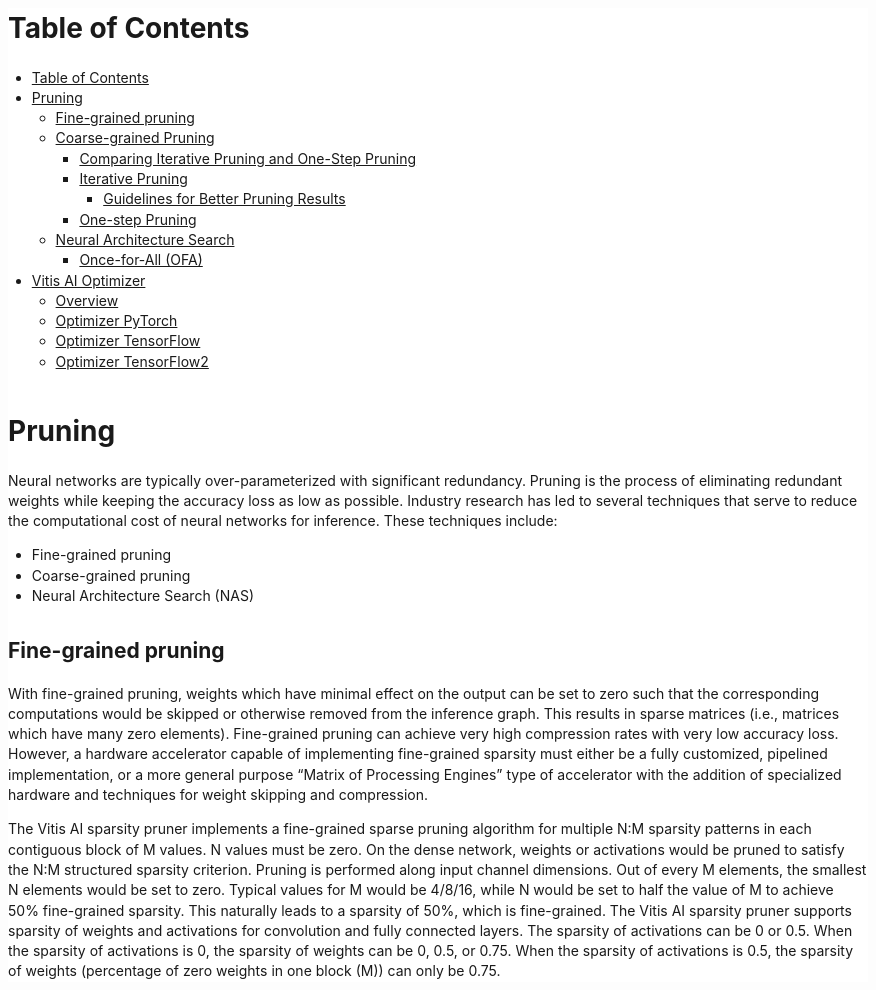 # Table of Contents
- [Table of Contents](#table-of-contents)
- [Pruning](#pruning)
  - [Fine-grained pruning](#fine-grained-pruning)
  - [Coarse-grained Pruning](#coarse-grained-pruning)
    - [Comparing Iterative Pruning and One-Step Pruning](#comparing-iterative-pruning-and-one-step-pruning)
    - [Iterative Pruning](#iterative-pruning)
      - [Guidelines for Better Pruning Results](#guidelines-for-better-pruning-results)
    - [One-step Pruning](#one-step-pruning)
  - [Neural Architecture Search](#neural-architecture-search)
    - [Once-for-All (OFA)](#once-for-all-ofa)
- [Vitis AI Optimizer](#vitis-ai-optimizer)
  - [Overview](#overview)
  - [Optimizer PyTorch](#optimizer-pytorch)
  - [Optimizer TensorFlow](#optimizer-tensorflow)
  - [Optimizer TensorFlow2](#optimizer-tensorflow2)

# Pruning

Neural networks are typically over-parameterized with significant redundancy. Pruning is the process of eliminating redundant weights while keeping the accuracy loss as low as possible. Industry research has led to several techniques that serve to reduce the computational cost of neural networks for inference. These techniques include:

- Fine-grained pruning
- Coarse-grained pruning
- Neural Architecture Search (NAS)

## Fine-grained pruning

With fine-grained pruning, weights which have minimal effect on the output can be set to zero such that the corresponding computations would be skipped or otherwise removed from the inference graph. This results in sparse matrices (i.e., matrices which have many zero elements). Fine-grained pruning can achieve very high compression rates with very low accuracy loss. However, a hardware accelerator capable of implementing fine-grained sparsity must either be a fully customized, pipelined implementation, or a more general purpose “Matrix of Processing Engines” type of accelerator with the addition of specialized hardware and techniques for weight skipping and compression.

The Vitis AI sparsity pruner implements a fine-grained sparse pruning algorithm for multiple N:M sparsity patterns in each contiguous block of M values. N values must be zero. On the dense network, weights or activations would be pruned to satisfy the N:M structured sparsity criterion. Pruning is performed along input channel dimensions. Out of every M elements, the smallest N elements would be set to zero. Typical values for M would be 4/8/16, while N would be set to half the value of M to achieve 50% fine-grained sparsity. This naturally leads to a sparsity of 50%, which is fine-grained. The Vitis AI sparsity pruner supports sparsity of weights and activations for convolution and fully connected layers. The sparsity of activations can be 0 or 0.5. When the sparsity of activations is 0, the sparsity of weights can be 0, 0.5, or 0.75. When the sparsity of activations is 0.5, the sparsity of weights (percentage of zero weights in one block (M)) can only be 0.75.
